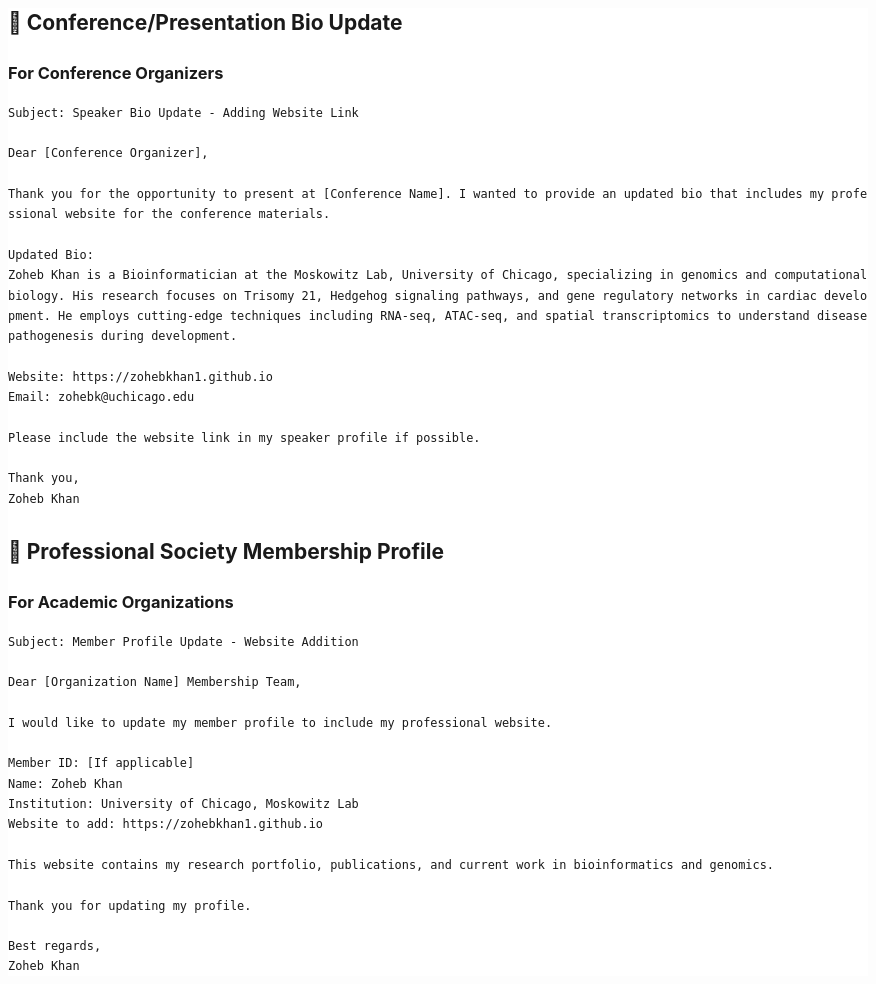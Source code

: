 ## 🎯 Conference/Presentation Bio Update

### For Conference Organizers
```
Subject: Speaker Bio Update - Adding Website Link

Dear [Conference Organizer],

Thank you for the opportunity to present at [Conference Name]. I wanted to provide an updated bio that includes my professional website for the conference materials.

Updated Bio:
Zoheb Khan is a Bioinformatician at the Moskowitz Lab, University of Chicago, specializing in genomics and computational biology. His research focuses on Trisomy 21, Hedgehog signaling pathways, and gene regulatory networks in cardiac development. He employs cutting-edge techniques including RNA-seq, ATAC-seq, and spatial transcriptomics to understand disease pathogenesis during development.

Website: https://zohebkhan1.github.io
Email: zohebk@uchicago.edu

Please include the website link in my speaker profile if possible.

Thank you,
Zoheb Khan
```

## 🎯 Professional Society Membership Profile

### For Academic Organizations
```
Subject: Member Profile Update - Website Addition

Dear [Organization Name] Membership Team,

I would like to update my member profile to include my professional website.

Member ID: [If applicable]
Name: Zoheb Khan
Institution: University of Chicago, Moskowitz Lab
Website to add: https://zohebkhan1.github.io

This website contains my research portfolio, publications, and current work in bioinformatics and genomics.

Thank you for updating my profile.

Best regards,
Zoheb Khan
```

